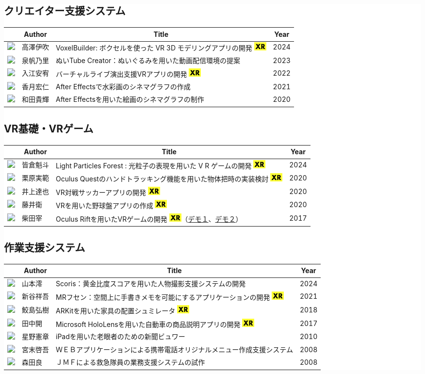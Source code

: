 ## クリエイター支援システム
| |Author|Title|Year|
|----|----|----|----|
|[![](https://img.youtube.com/vi/NJUfhoyFJQo/1.jpg)](https://www.youtube.com/watch?v=NJUfhoyFJQo)|高澤伊吹|VoxelBuilder: ボクセルを使った VR 3D モデリングアプリの開発 ![](vr.png)|2024|
|[![](https://img.youtube.com/vi/Eb9CuKb3PJM/1.jpg)](https://www.youtube.com/watch?v=Eb9CuKb3PJM)|泉帆乃里|ぬいTube Creator：ぬいぐるみを用いた動画配信環境の提案|2023|
|[![](https://img.youtube.com/vi/hxnEtjKYjlg/1.jpg)](https://www.youtube.com/watch?v=hxnEtjKYjlg)|入江安宥|バーチャルライブ演出支援VRアプリの開発 ![](vr.png)|2022|
|[![](https://img.youtube.com/vi/hyvWirP4Rgw/1.jpg)](https://www.youtube.com/watch?v=hyvWirP4Rgw)|香月宏仁|After Effectsで水彩画のシネマグラフの作成|2021|
|[![](https://img.youtube.com/vi/ttkJyJ6tN5U/1.jpg)](https://www.youtube.com/watch?v=ttkJyJ6tN5U)|和田貴輝|After Effectsを用いた絵画のシネマグラフの制作|2020|

## VR基礎・VRゲーム
| |Author|Title|Year|
|----|----|----|----|
|[![](https://img.youtube.com/vi/C870zpG5UnU/1.jpg)](https://www.youtube.com/watch?v=C870zpG5UnU)|皆倉魁斗|Light Particles Forest : 光粒子の表現を用いた V R ゲームの開発 ![](vr.png)|2024|
|[![](https://img.youtube.com/vi/eBMsubJgfv8/1.jpg)](https://www.youtube.com/watch?v=eBMsubJgfv8)|栗原実範|Oculus Questのハンドトラッキング機能を用いた物体把時の実装検討 ![](vr.png)|2020|
|[![](https://img.youtube.com/vi/-3j5my8H7uA/1.jpg)](https://www.youtube.com/watch?v=-3j5my8H7uA)|井上達也|VR対戦サッカーアプリの開発 ![](vr.png)|2020|
|[![](https://img.youtube.com/vi/jv7mCb14g1o/1.jpg)](https://www.youtube.com/watch?v=jv7mCb14g1o)|藤井衛|VRを用いた野球盤アプリの作成 ![](vr.png)|2020|
|[![](https://img.youtube.com/vi/c5NXyfcRaLc/1.jpg)](https://www.youtube.com/watch?v=c5NXyfcRaLc)|柴田宰|Oculus Riftを用いたVRゲームの開発 ![](vr.png)（[デモ１](https://youtu.be/c5NXyfcRaLc)、[デモ２](https://youtu.be/oWiiYfQRlGo)）|2017|

## 作業支援システム
| |Author|Title|Year|
|----|----|----|----|
|[![](https://img.youtube.com/vi/sBlNL-Khz1w/1.jpg)](https://youtu.be/sBlNL-Khz1w)|山本澪|Scoris：黄金比度スコアを用いた人物撮影支援システムの開発|2024|
|[![](https://img.youtube.com/vi/S43gc8SNFbg/1.jpg)](https://www.youtube.com/watch?v=S43gc8SNFbg)|新谷祥吾|MRフセン：空間上に手書きメモを可能にするアプリケーションの開発 ![](vr.png)|2021|
|[![](https://img.youtube.com/vi/Ow0qtkEARHg/1.jpg)](https://www.youtube.com/watch?v=Ow0qtkEARHg)|鮫島弘樹|ARKitを用いた家具の配置シュミレータ ![](vr.png)|2018|
|[![](https://img.youtube.com/vi/5JHz7yEbkUg/1.jpg)](https://www.youtube.com/watch?v=5JHz7yEbkUg)|田中開|Microsoft HoloLensを用いた自動車の商品説明アプリの開発 ![](vr.png)|2017|
|[![](https://img.youtube.com/vi/NjIDiuXocZ8/1.jpg)](https://www.youtube.com/watch?v=NjIDiuXocZ8)|星野憲章|iPadを用いた老眼者のための新聞ビュワー|2010|
|[![](https://img.youtube.com/vi/qNjb4CGs31c/1.jpg)](https://www.youtube.com/watch?v=qNjb4CGs31c)|宮末啓吾|ＷＥＢアプリケーションによる携帯電話オリジナルメニュー作成支援システム|2008|
|[![](https://img.youtube.com/vi/KWn7eEsS08k/1.jpg)](https://www.youtube.com/watch?v=KWn7eEsS08k)|森田良|ＪＭＦによる救急隊員の業務支援システムの試作|2008|
